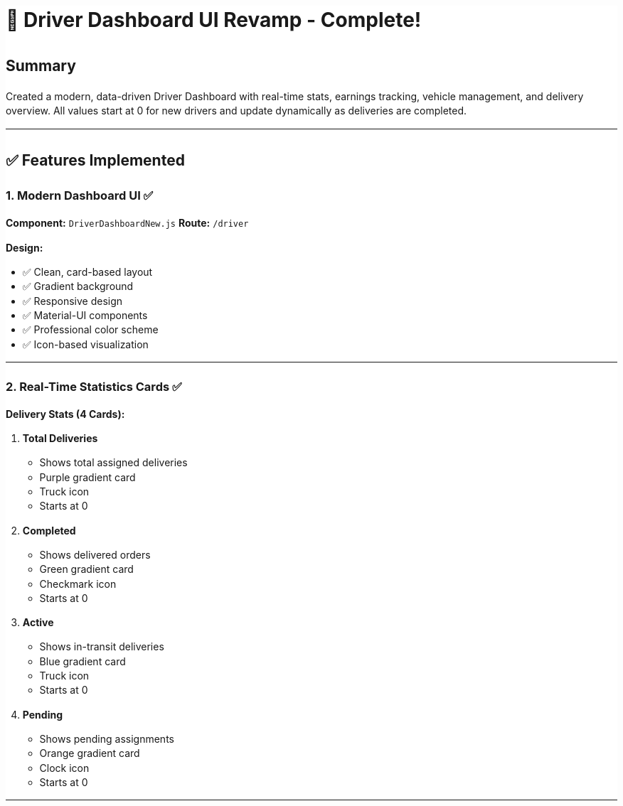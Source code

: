# 🚚 Driver Dashboard UI Revamp - Complete!

## Summary
Created a modern, data-driven Driver Dashboard with real-time stats, earnings tracking, vehicle management, and delivery overview. All values start at 0 for new drivers and update dynamically as deliveries are completed.

---

## ✅ Features Implemented

### **1. Modern Dashboard UI** ✅

**Component:** `DriverDashboardNew.js`
**Route:** `/driver`

**Design:**
- ✅ Clean, card-based layout
- ✅ Gradient background
- ✅ Responsive design
- ✅ Material-UI components
- ✅ Professional color scheme
- ✅ Icon-based visualization

---

### **2. Real-Time Statistics Cards** ✅

**Delivery Stats (4 Cards):**

1. **Total Deliveries**
   - Shows total assigned deliveries
   - Purple gradient card
   - Truck icon
   - Starts at 0

2. **Completed**
   - Shows delivered orders
   - Green gradient card
   - Checkmark icon
   - Starts at 0

3. **Active**
   - Shows in-transit deliveries
   - Blue gradient card
   - Truck icon
   - Starts at 0

4. **Pending**
   - Shows pending assignments
   - Orange gradient card
   - Clock icon
   - Starts at 0

---